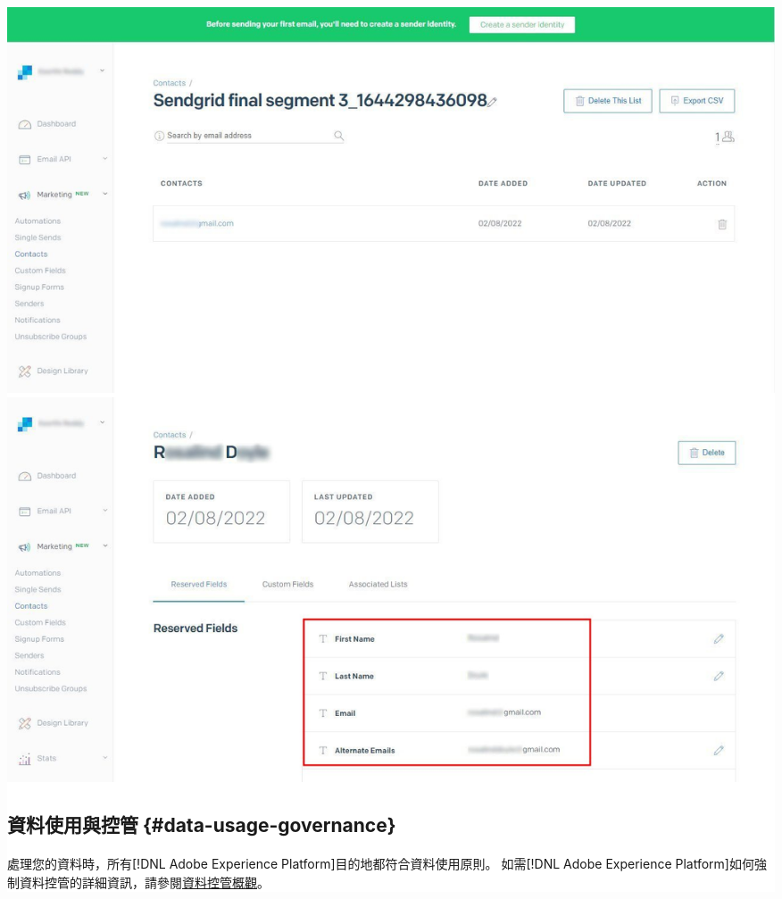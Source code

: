    ![](../../assets/catalog/email-marketing/sendgrid/31.jpg)
   ![](../../assets/catalog/email-marketing/sendgrid/32.jpg)

## 資料使用與控管 {#data-usage-governance}

處理您的資料時，所有[!DNL Adobe Experience Platform]目的地都符合資料使用原則。 如需[!DNL Adobe Experience Platform]如何強制資料控管的詳細資訊，請參閱[資料控管概觀](/help/data-governance/home.md)。
